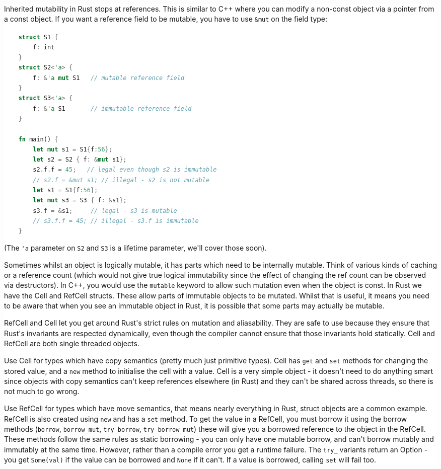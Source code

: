 Inherited mutability in Rust stops at references. This is similar to C++ where you can modify a non-const object via a pointer from a const object. If you want a reference field to be mutable, you have to use `&mut` on the field type:
```rust
    struct S1 {
        f: int
    }
    struct S2<'a> {
        f: &'a mut S1   // mutable reference field
    }
    struct S3<'a> {
        f: &'a S1       // immutable reference field
    }

    fn main() {
        let mut s1 = S1{f:56};
        let s2 = S2 { f: &mut s1};
        s2.f.f = 45;   // legal even though s2 is immutable
        // s2.f = &mut s1; // illegal - s2 is not mutable
        let s1 = S1{f:56};
        let mut s3 = S3 { f: &s1};
        s3.f = &s1;     // legal - s3 is mutable
        // s3.f.f = 45; // illegal - s3.f is immutable
    }
```

(The `'a` parameter on `S2` and `S3` is a lifetime parameter, we'll cover those soon).

Sometimes whilst an object is logically mutable, it has parts which need to be internally mutable. Think of various kinds of caching or a reference count (which would not give true logical immutability since the effect of changing the ref count can be observed via destructors). In C++, you would use the `mutable` keyword to allow such mutation even when the object is const. In Rust we have the Cell and RefCell structs. These allow parts of immutable objects to be mutated. Whilst that is useful, it means you need to be aware that when you see an immutable object in Rust, it is possible that some parts may actually be mutable.

RefCell and Cell let you get around Rust's strict rules on mutation and aliasability. They are safe to use because they ensure that Rust's invariants are respected dynamically, even though the compiler cannot ensure that those invariants hold statically. Cell and RefCell are both single threaded objects.

Use Cell for types which have copy semantics (pretty much just primitive types). Cell has `get` and `set` methods for changing the stored value, and a `new` method to initialise the cell with a value. Cell is a very simple object - it doesn't need to do anything smart since objects with copy semantics can't keep references elsewhere (in Rust) and they can't be shared across threads, so there is not much to go wrong.

Use RefCell for types which have move semantics, that means nearly everything in Rust, struct objects are a common example. RefCell is also created using `new` and has a `set` method. To get the value in a RefCell, you must borrow it using the borrow methods (`borrow`, `borrow_mut`, `try_borrow`, `try_borrow_mut`) these will give you a borrowed reference to the object in the RefCell. These methods follow the same rules as static borrowing - you can only have one mutable borrow, and can't borrow mutably and immutably at the same time. However, rather than a compile error you get a runtime failure. The `try_` variants return an Option - you get `Some(val)` if the value can be borrowed and `None` if it can't. If a value is borrowed, calling `set` will fail too.
